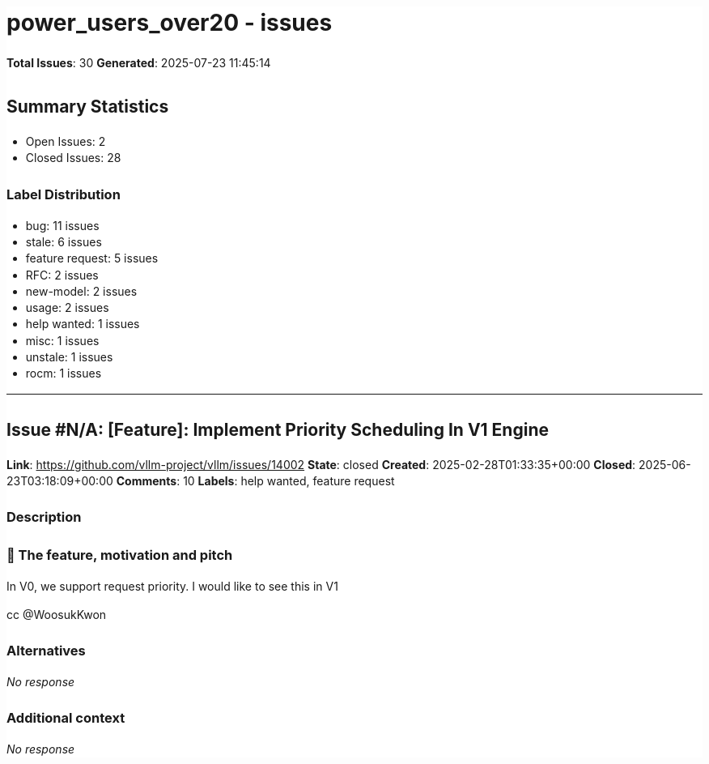 # power_users_over20 - issues

**Total Issues**: 30
**Generated**: 2025-07-23 11:45:14

## Summary Statistics

- Open Issues: 2
- Closed Issues: 28

### Label Distribution

- bug: 11 issues
- stale: 6 issues
- feature request: 5 issues
- RFC: 2 issues
- new-model: 2 issues
- usage: 2 issues
- help wanted: 1 issues
- misc: 1 issues
- unstale: 1 issues
- rocm: 1 issues

---

## Issue #N/A: [Feature]: Implement Priority Scheduling In V1 Engine

**Link**: https://github.com/vllm-project/vllm/issues/14002
**State**: closed
**Created**: 2025-02-28T01:33:35+00:00
**Closed**: 2025-06-23T03:18:09+00:00
**Comments**: 10
**Labels**: help wanted, feature request

### Description

### 🚀 The feature, motivation and pitch

In V0, we support request priority. I would like to see this in V1

cc @WoosukKwon 

### Alternatives

_No response_

### Additional context

_No response_
